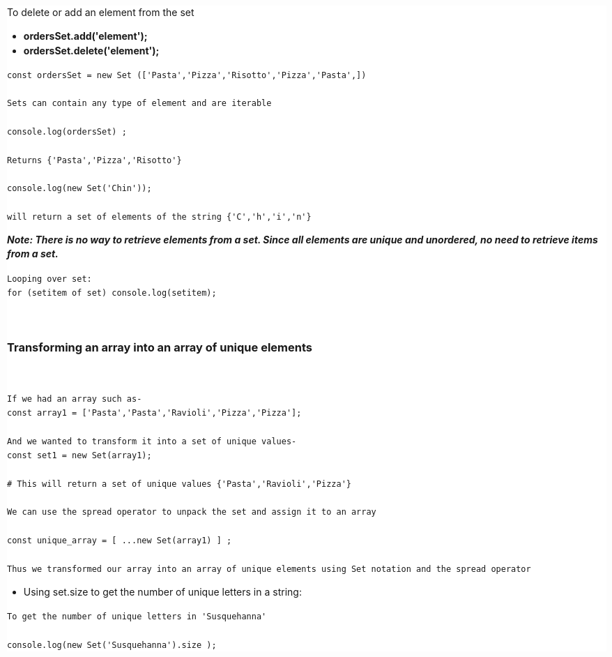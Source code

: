 To delete or add an element from the set

- **ordersSet.add('element');**
- **ordersSet.delete('element');**

```
const ordersSet = new Set (['Pasta','Pizza','Risotto','Pizza','Pasta',])

Sets can contain any type of element and are iterable

console.log(ordersSet) ;

Returns {'Pasta','Pizza','Risotto'}

console.log(new Set('Chin'));

will return a set of elements of the string {'C','h','i','n'}

```

**_Note: There is no way to retrieve elements from a set. Since all elements are unique and unordered, no need to retrieve items from a set._**

```
Looping over set:
for (setitem of set) console.log(setitem);
```

<br/>

### **Transforming an array into an array of unique elements**

<br/>

```
If we had an array such as-
const array1 = ['Pasta','Pasta','Ravioli','Pizza','Pizza'];

And we wanted to transform it into a set of unique values-
const set1 = new Set(array1);

# This will return a set of unique values {'Pasta','Ravioli','Pizza'}

We can use the spread operator to unpack the set and assign it to an array

const unique_array = [ ...new Set(array1) ] ;

Thus we transformed our array into an array of unique elements using Set notation and the spread operator

```

- Using set.size to get the number of unique letters in a string:

```
To get the number of unique letters in 'Susquehanna'

console.log(new Set('Susquehanna').size );
```
